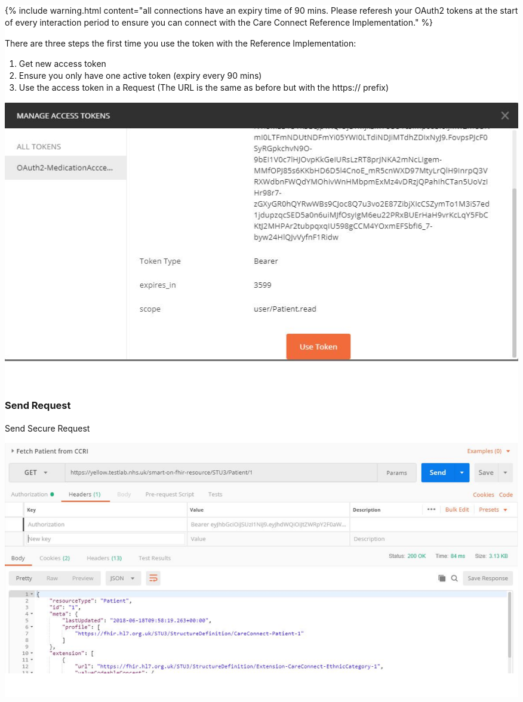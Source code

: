 
{% include warning.html content="all connections have an expiry time of 90 mins. Please referesh your OAuth2 tokens at the start of every interaction period to ensure you can connect with the Care Connect Reference Implementation." %}

There are three steps the first time you use the token with the Reference Implementation:
1. Get new access token
1. Ensure you only have one active token (expiry every 90 mins)
1. Use the access token in a Request (The URL is the same as before but with the https:// prefix)

<p style="text-align:center;"><img src="images/build/Security_4.JPG" alt="Use Access Token" title="Use Access Token" style="width:100%"></p>
<br>

### Send Request ###

Send Secure Request
<p style="text-align:center;"><img src="images/build/Security_5.JPG" alt="Send Secure Request" title="Send Secure Request" style="width:100%"></p>
<br>
